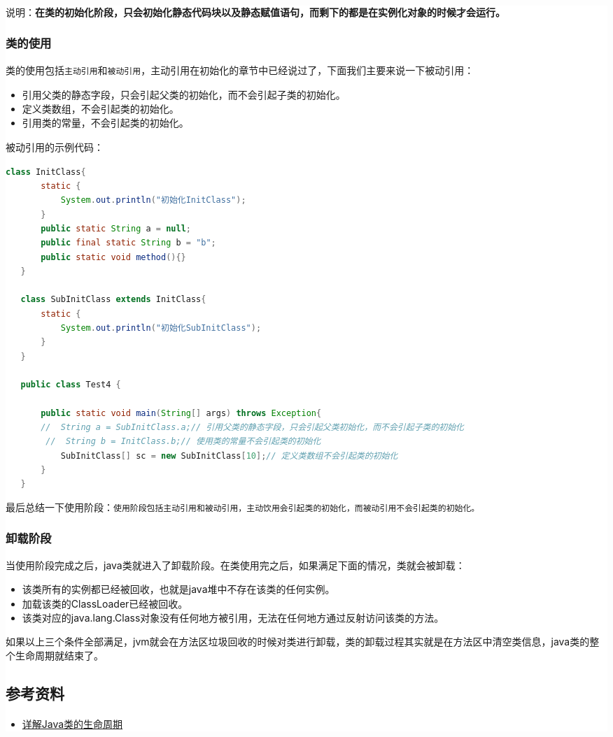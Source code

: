 说明：**在类的初始化阶段，只会初始化静态代码块以及静态赋值语句，而剩下的都是在实例化对象的时候才会运行。**

### 类的使用

类的使用包括`主动引用`和`被动引用`，主动引用在初始化的章节中已经说过了，下面我们主要来说一下被动引用：

- 引用父类的静态字段，只会引起父类的初始化，而不会引起子类的初始化。
- 定义类数组，不会引起类的初始化。
- 引用类的常量，不会引起类的初始化。

被动引用的示例代码：

```java
class InitClass{  
       static {  
           System.out.println("初始化InitClass");  
       }  
       public static String a = null;  
       public final static String b = "b";  
       public static void method(){}  
   }  
     
   class SubInitClass extends InitClass{  
       static {  
           System.out.println("初始化SubInitClass");  
       }  
   }  
     
   public class Test4 {  
     
       public static void main(String[] args) throws Exception{  
       //  String a = SubInitClass.a;// 引用父类的静态字段，只会引起父类初始化，而不会引起子类的初始化  
        //  String b = InitClass.b;// 使用类的常量不会引起类的初始化  
           SubInitClass[] sc = new SubInitClass[10];// 定义类数组不会引起类的初始化  
       }  
   }
```

最后总结一下使用阶段：`使用阶段包括主动引用和被动引用，主动饮用会引起类的初始化，而被动引用不会引起类的初始化。`

### 卸载阶段

当使用阶段完成之后，java类就进入了卸载阶段。在类使用完之后，如果满足下面的情况，类就会被卸载：

- 该类所有的实例都已经被回收，也就是java堆中不存在该类的任何实例。
- 加载该类的ClassLoader已经被回收。
- 该类对应的java.lang.Class对象没有任何地方被引用，无法在任何地方通过反射访问该类的方法。

如果以上三个条件全部满足，jvm就会在方法区垃圾回收的时候对类进行卸载，类的卸载过程其实就是在方法区中清空类信息，java类的整个生命周期就结束了。



## 参考资料

- [详解Java类的生命周期](https://mp.weixin.qq.com/s?__biz=MzIwMTY0NDU3Nw==&mid=2651935038&idx=1&sn=371a3720159f2f05bccb82884ded6e96&chksm=8d0f3e70ba78b7661a6549c8df6478864612d499e71ba4b5b2eba11215debbad6d8b2c0875dd&mpshare=1&scene=1&srcid=%23rd)


